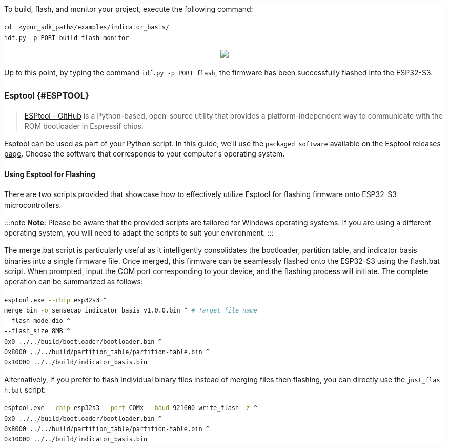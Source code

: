 

To build, flash, and monitor your project, execute the following command:

```
cd  <your_sdk_path>/examples/indicator_basis/
idf.py -p PORT build flash monitor
```

<div align="center"><img width={680} src="https://files.seeedstudio.com/wiki/SenseCAP/SenseCAP_Indicator/upgrade.png"/></div>



Up to this point, by typing the command `idf.py -p PORT flash`, the firmware has been successfully flashed into the ESP32-S3.



### **Esptool** {#ESPTOOL}

> [ESPtool - GitHub](https://github.com/espressif/esptool) is a Python-based, open-source utility that provides a platform-independent way to communicate with the ROM bootloader in Espressif chips.

Esptool can be used as part of your Python script. In this guide, we'll use the `packaged software` available on the [Esptool releases page](https://github.com/espressif/esptool/releases). Choose the software that corresponds to your computer's operating system.

#### Using Esptool for Flashing

There are two scripts provided that showcase how to effectively utilize Esptool for flashing firmware onto ESP32-S3 microcontrollers.

:::note **Note**:
Please be aware that the provided scripts are tailored for Windows operating systems. If you are using a different operating system, you will need to adapt the scripts to suit your environment.
:::

The merge.bat script is particularly useful as it intelligently consolidates the bootloader, partition table, and indicator basis binaries into a single firmware file. Once merged, this firmware can be seamlessly flashed onto the ESP32-S3 using the flash.bat script. When prompted, input the COM port corresponding to your device, and the flashing process will initiate. The complete operation can be summarized as follows:


```sh title="merge.bat"
esptool.exe --chip esp32s3 ^
merge_bin -o sensecap_indicator_basis_v1.0.0.bin ^ # Target file name
--flash_mode dio ^
--flash_size 8MB ^
0x0 ../../build/bootloader/bootloader.bin ^
0x8000 ../../build/partition_table/partition-table.bin ^
0x10000 ../../build/indicator_basis.bin
```

Alternatively, if you prefer to flash individual binary files instead of merging files then flashing, you can directly use the `just_flash.bat` script:

```sh title="just_flash.bat"
esptool.exe --chip esp32s3 --port COMx --baud 921600 write_flash -z ^
0x0 ../../build/bootloader/bootloader.bin ^
0x8000 ../../build/partition_table/partition-table.bin ^
0x10000 ../../build/indicator_basis.bin
```
